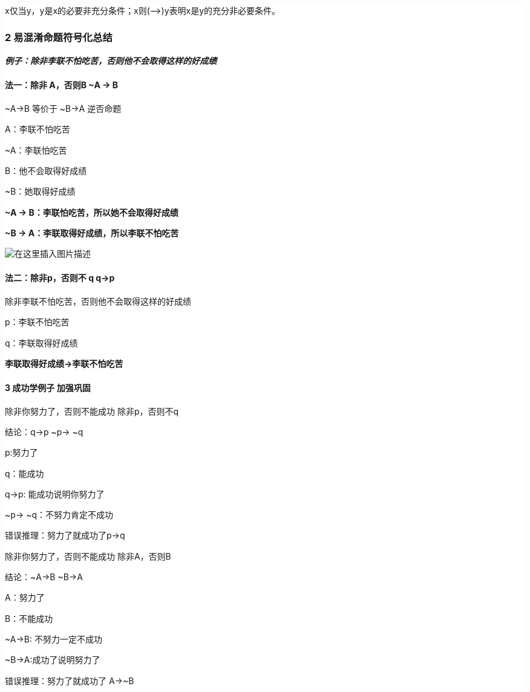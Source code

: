 x仅当y，y是x的必要非充分条件；x则(–>)y表明x是y的充分非必要条件。

### 2 易混淆命题符号化总结

***例子：除非李联不怕吃苦，否则他不会取得这样的好成绩***

#### 法一：除非 A，否则B ~A -> B

~A->B 等价于 ~B->A 逆否命题
  
A：李联不怕吃苦
  
~A：李联怕吃苦
  
B：他不会取得好成绩
  
~B：她取得好成绩
  
**~A -> B：李联怕吃苦，所以她不会取得好成绩**
  
**~B -> A：李联取得好成绩，所以李联不怕吃苦**
  
![在这里插入图片描述](https://i-blog.csdnimg.cn/blog_migrate/17bbbe0591d7f2544992955c6fde6e08.png)

#### 法二：除非p，否则不 q q->p

除非李联不怕吃苦，否则他不会取得这样的好成绩
  
p：李联不怕吃苦
  
q：李联取得好成绩
  
**李联取得好成绩->李联不怕吃苦**

#### 3 成功学例子 加强巩固

除非你努力了，否则不能成功 除非p，否则不q
  
结论：q->p ~p-> ~q
  
p:努力了
  
q：能成功
  
q->p: 能成功说明你努力了
  
~p-> ~q：不努力肯定不成功
  
错误推理：努力了就成功了p->q

除非你努力了，否则不能成功 除非A，否则B
  
结论：~A->B ~B->A
  
A：努力了
  
B：不能成功
  
~A->B: 不努力一定不成功
  
~B->A:成功了说明努力了
  
错误推理：努力了就成功了 A->~B
